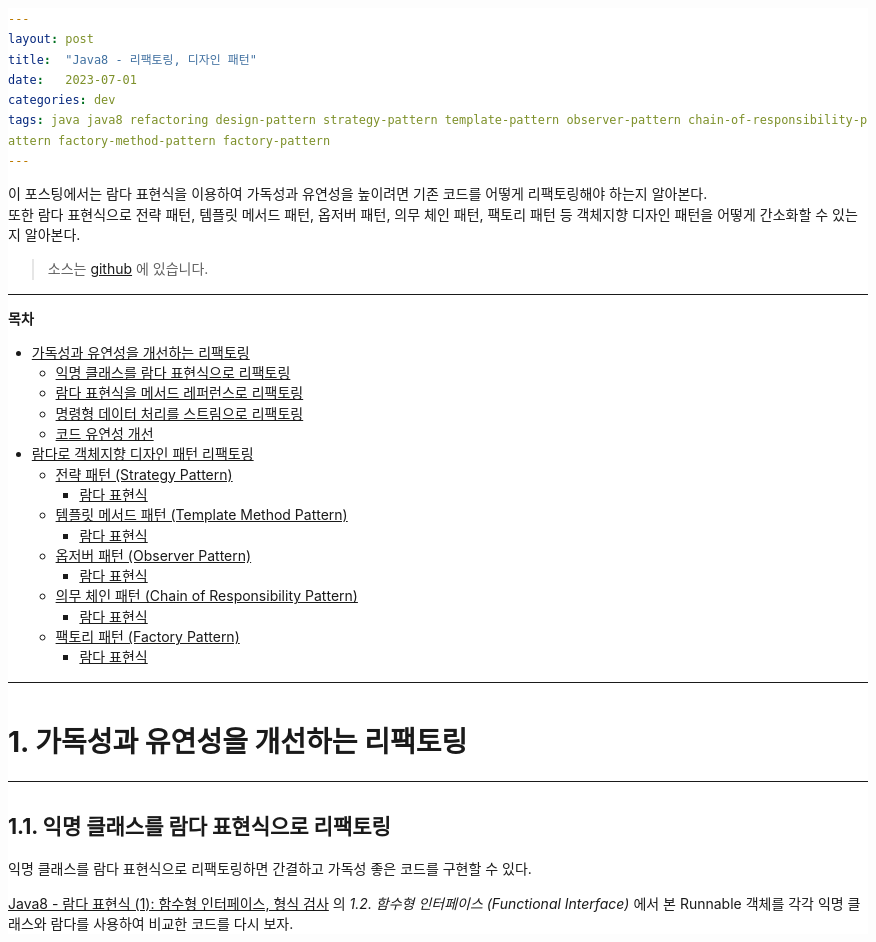 ```yaml
---
layout: post
title:  "Java8 - 리팩토링, 디자인 패턴"
date:   2023-07-01
categories: dev
tags: java java8 refactoring design-pattern strategy-pattern template-pattern observer-pattern chain-of-responsibility-pattern factory-method-pattern factory-pattern
---
```


이 포스팅에서는 람다 표현식을 이용하여 가독성과 유연성을 높이려면 기존 코드를 어떻게 리팩토링해야 하는지 알아본다.  
또한 람다 표현식으로 전략 패턴, 템플릿 메서드 패턴, 옵저버 패턴, 의무 체인 패턴, 팩토리 패턴 등 객체지향 디자인 패턴을 어떻게 간소화할 수 있는지 알아본다.


> 소스는 [github](https://github.com/assu10/java8/tree/feature/chap08) 에 있습니다.

---

**목차**  

- [가독성과 유연성을 개선하는 리팩토링](#1-가독성과-유연성을-개선하는-리팩토링)
  - [익명 클래스를 람다 표현식으로 리팩토링](#11-익명-클래스를-람다-표현식으로-리팩토링)
  - [람다 표현식을 메서드 레퍼런스로 리팩토링](#12-람다-표현식을-메서드-레퍼런스로-리팩토링)
  - [명령형 데이터 처리를 스트림으로 리팩토링](#13-명령형-데이터-처리를-스트림으로-리팩토링)
  - [코드 유연성 개선](#14-코드-유연성-개선)
- [람다로 객체지향 디자인 패턴 리팩토링](#2-람다로-객체지향-디자인-패턴-리팩토링)
  - [전략 패턴 (Strategy Pattern)](#21-전략-패턴-strategy-pattern)
    - [람다 표현식](#211-람다-표현식)
  - [템플릿 메서드 패턴 (Template Method Pattern)](#22-템플릿-메서드-패턴-template-method-pattern)
    - [람다 표현식](#221-람다-표현식)
  - [옵저버 패턴 (Observer Pattern)](#23-옵저버-패턴-observer-pattern)
    - [람다 표현식](#231-람다-표현식)
  - [의무 체인 패턴 (Chain of Responsibility Pattern)](#24-의무-체인-패턴-chain-of-responsibility-pattern)
    - [람다 표현식](#241-람다-표현식)
  - [팩토리 패턴 (Factory Pattern)](#25-팩토리-패턴-factory-pattern)
    - [람다 표현식](#251-람다-표현식)

---

# 1. 가독성과 유연성을 개선하는 리팩토링

---

## 1.1. 익명 클래스를 람다 표현식으로 리팩토링

익명 클래스를 람다 표현식으로 리팩토링하면 간결하고 가독성 좋은 코드를 구현할 수 있다.

[Java8 - 람다 표현식 (1): 함수형 인터페이스, 형식 검사](https://assu10.github.io/dev/2023/05/28/java8-lambda-expression-1/#12-%ED%95%A8%EC%88%98%ED%98%95-%EC%9D%B8%ED%84%B0%ED%8E%98%EC%9D%B4%EC%8A%A4-functional-interface) 의 _1.2. 함수형 인터페이스 (Functional Interface)_ 에서 본
Runnable 객체를 각각 익명 클래스와 람다를 사용하여 비교한 코드를 다시 보자.

